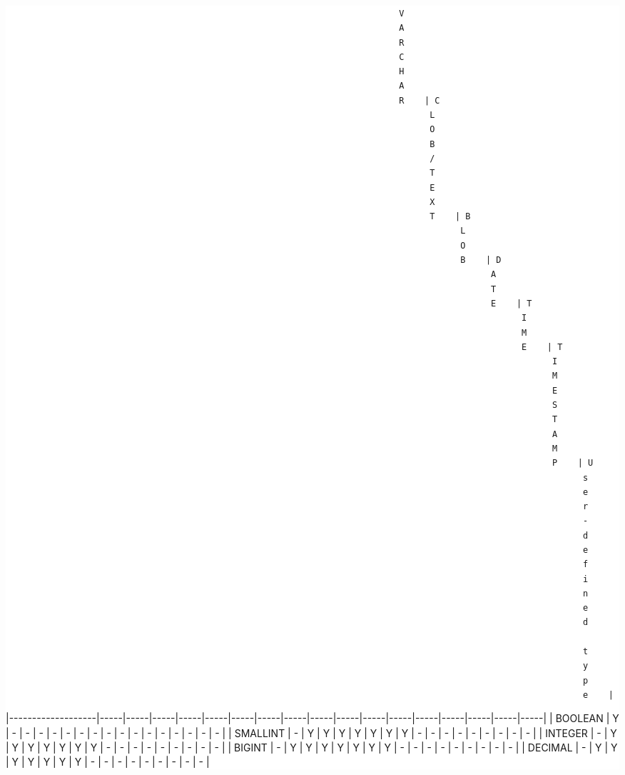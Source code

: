                                                                                  V    
                                                                                 A    
                                                                                 R    
                                                                                 C    
                                                                                 H    
                                                                                 A    
                                                                                 R    | C   
                                                                                       L    
                                                                                       O    
                                                                                       B    
                                                                                       /    
                                                                                       T    
                                                                                       E    
                                                                                       X    
                                                                                       T    | B   
                                                                                             L    
                                                                                             O    
                                                                                             B    | D   
                                                                                                   A    
                                                                                                   T    
                                                                                                   E    | T   
                                                                                                         I    
                                                                                                         M    
                                                                                                         E    | T   
                                                                                                               I    
                                                                                                               M    
                                                                                                               E    
                                                                                                               S    
                                                                                                               T    
                                                                                                               A    
                                                                                                               M    
                                                                                                               P    | U   
                                                                                                                     s    
                                                                                                                     e    
                                                                                                                     r    
                                                                                                                     -    
                                                                                                                     d    
                                                                                                                     e    
                                                                                                                     f    
                                                                                                                     i    
                                                                                                                     n    
                                                                                                                     e    
                                                                                                                     d    
                                                                                                                          
                                                                                                                     t    
                                                                                                                     y    
                                                                                                                     p    
                                                                                                                     e    |
|-------------------|-----|-----|-----|-----|-----|-----|-----|-----|-----|-----|-----|-----|-----|-----|-----|-----|-----|
| BOOLEAN           | Y   | -   | -   | -   | -   | -   | -   | -   | -   | -   | -   | -   | -   | -   | -   | -   | -   |
| SMALLINT          | -   | Y   | Y   | Y   | Y   | Y   | Y   | Y   | -   | -   | -   | -   | -   | -   | -   | -   | -   |
| INTEGER           | -   | Y   | Y   | Y   | Y   | Y   | Y   | Y   | -   | -   | -   | -   | -   | -   | -   | -   | -   |
| BIGINT            | -   | Y   | Y   | Y   | Y   | Y   | Y   | Y   | -   | -   | -   | -   | -   | -   | -   | -   | -   |
| DECIMAL           | -   | Y   | Y   | Y   | Y   | Y   | Y   | Y   | -   | -   | -   | -   | -   | -   | -   | -   | -   |